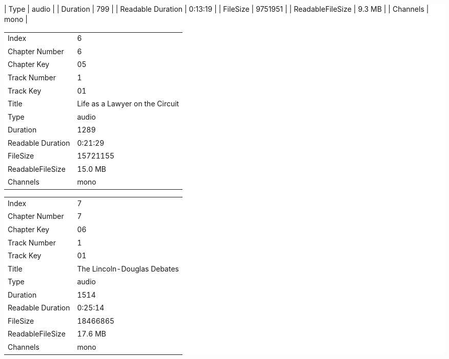 | Type | audio |
| Duration | 799 |
| Readable Duration | 0:13:19 |
| FileSize | 9751951 |
| ReadableFileSize | 9.3 MB |
| Channels | mono |

|  |  |
| - | - |
| Index | 6 |
| Chapter Number | 6 |
| Chapter Key | 05 |
| Track Number | 1 |
| Track Key | 01 |
| Title | Life as a Lawyer on the Circuit |
| Type | audio |
| Duration | 1289 |
| Readable Duration | 0:21:29 |
| FileSize | 15721155 |
| ReadableFileSize | 15.0 MB |
| Channels | mono |

|  |  |
| - | - |
| Index | 7 |
| Chapter Number | 7 |
| Chapter Key | 06 |
| Track Number | 1 |
| Track Key | 01 |
| Title |  The Lincoln-Douglas Debates |
| Type | audio |
| Duration | 1514 |
| Readable Duration | 0:25:14 |
| FileSize | 18466865 |
| ReadableFileSize | 17.6 MB |
| Channels | mono |
